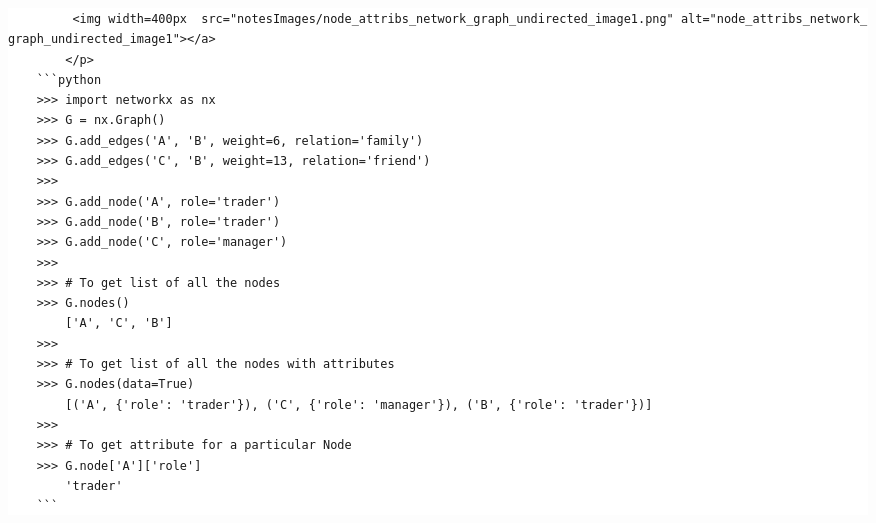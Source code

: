 			 <img width=400px  src="notesImages/node_attribs_network_graph_undirected_image1.png" alt="node_attribs_network_graph_undirected_image1"></a>
			</p>
		```python
		>>> import networkx as nx
		>>> G = nx.Graph()
		>>> G.add_edges('A', 'B', weight=6, relation='family')
		>>> G.add_edges('C', 'B', weight=13, relation='friend')
		>>>
		>>> G.add_node('A', role='trader')
		>>> G.add_node('B', role='trader')
		>>> G.add_node('C', role='manager')
		>>>
		>>> # To get list of all the nodes
		>>> G.nodes()
			['A', 'C', 'B']
		>>>
		>>> # To get list of all the nodes with attributes
		>>> G.nodes(data=True)
			[('A', {'role': 'trader'}), ('C', {'role': 'manager'}), ('B', {'role': 'trader'})]
		>>>
		>>> # To get attribute for a particular Node
		>>> G.node['A']['role']
			'trader'
		```
